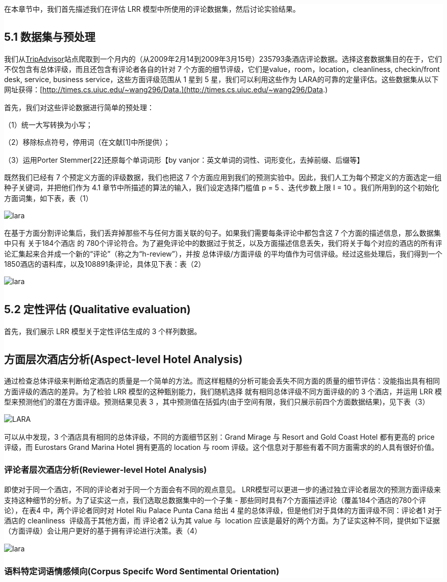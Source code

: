 在本章节中，我们首先描述我们在评估 LRR 模型中所使用的评论数据集，然后讨论实验结果。

## 5.1 数据集与预处理

我们从[TripAdvisor](http://www.tripadvisor.com)站点爬取到一个月内的（从2009年2月14到2009年3月15号）235793条酒店评论数据。选择这套数据集目的在于，它们不仅包含有总体评级，而且还包含有评论者各自的针对 7 个方面的细节评级，它们是value，room，location，cleanliness, checkin/front desk, service, business service，这些方面评级范围从 1 星到 5 星，我们可以利用这些作为 LARA的可靠的定量评估。这些数据集从以下网址获得：[http://times.cs.uiuc.edu/~wang296/Data.](http://times.cs.uiuc.edu/~wang296/Data.)

首先，我们对这些评论数据进行简单的预处理：

（1）统一大写转换为小写；

（2）移除标点符号，停用词（在文献[1]中所提供）；

（3）运用Porter Stemmer[22]还原每个单词词形【by vanjor：英文单词的词性、词形变化，去掉前缀、后缀等】

既然我们已经有 7 个预定义方面的评级数据，我们也把这 7 个方面应用到我们的预测实验中。因此，我们人工为每个预定义的方面选定一组种子关键词，并把他们作为 4.1 章节中所描述的算法的输入，我们设定选择门槛值 p = 5 、迭代步数上限 I = 10 。我们所用到的这个初始化方面词集，如下表，表（1）

![lara](https://asset.vanjor.com/images/006tNbRwly1fynzrdodfkj30dg0520t1.jpg)

在基于方面分割评论集后，我们丢弃掉那些不与任何方面关联的句子。如果我们需要每条评论中都包含这 7 个方面的描述信息，那么数据集中只有 关于184个酒店 的 780个评论符合。为了避免评论中的数据过于贫乏，以及方面描述信息丢失，我们将关于每个对应的酒店的所有评论汇集起来合并成一个新的“评论”（称之为“h-review”），并按 总体评级/方面评级 的平均值作为可信评级。经过这些处理后，我们得到一个1850酒店的语料库，以及108891条评论，具体见下表：表（2）

![lara](https://asset.vanjor.com/images/006tNbRwly1fynzrjaqdoj30ao03i3yk.jpg)

## 5.2 定性评估 (Qualitative evaluation)

首先，我们展示 LRR 模型关于定性评估生成的 3 个样列数据。

## 方面层次酒店分析(Aspect-level Hotel Analysis)

通过检查总体评级来判断给定酒店的质量是一个简单的方法。而这样粗糙的分析可能会丢失不同方面的质量的细节评估：没能指出具有相同方面评级的酒店的差异。为了检验 LRR 模型的这种甄别能力，我们随机选择 就有相同总体评级不同方面评级的的 3 个酒店，并运用 LRR 模型来预测他们的潜在方面评级。预测结果见表 3 ，其中预测值在括弧内(由于空间有限，我们只展示前四个方面数据结果)，见下表（3）

![LARA](https://asset.vanjor.com/images/006tNbRwly1fynzsstueaj30dg04e3yo.jpg)

可以从中发现，3 个酒店具有相同的总体评级，不同的方面细节区别：Grand Mirage 与 Resort and Gold Coast Hotel 都有更高的 price 评级，而 Eurostars Grand Marina Hotel 拥有更高的 location 与 room 评级。这个信息对于那些有着不同方面需求的的人具有很好价值。

### 评论者层次酒店分析(Reviewer-level Hotel Analysis)

即使对于同一个酒店，不同的评论者对于同一个方面会有不同的观点意见。 LRR模型可以更进一步的通过独立评论者层次的预测方面评级来支持这种细节的分析。为了证实这一点，我们选取总数据集中的一个子集 - 那些同时具有7个方面描述评论（覆盖184个酒店的780个评论），在表4 中，两个评论者同时对 Hotel Riu Palace Punta Cana 给出 4 星的总体评级，但是他们对于具体的方面评级不同：评论者1 对于酒店的 cleanliness  评级高于其他方面，而 评论者2 认为其 value 与  location 应该是最好的两个方面。为了证实这种不同，提供如下证据（方面评级）会让用户更好的基于拥有评论进行决策。表（4）

![lara](https://asset.vanjor.com/images/006tNbRwly1fynzt1t5ahj30dg03k3yn.jpg)

### 语料特定词语情感倾向(Corpus Specifc Word Sentimental Orientation)
